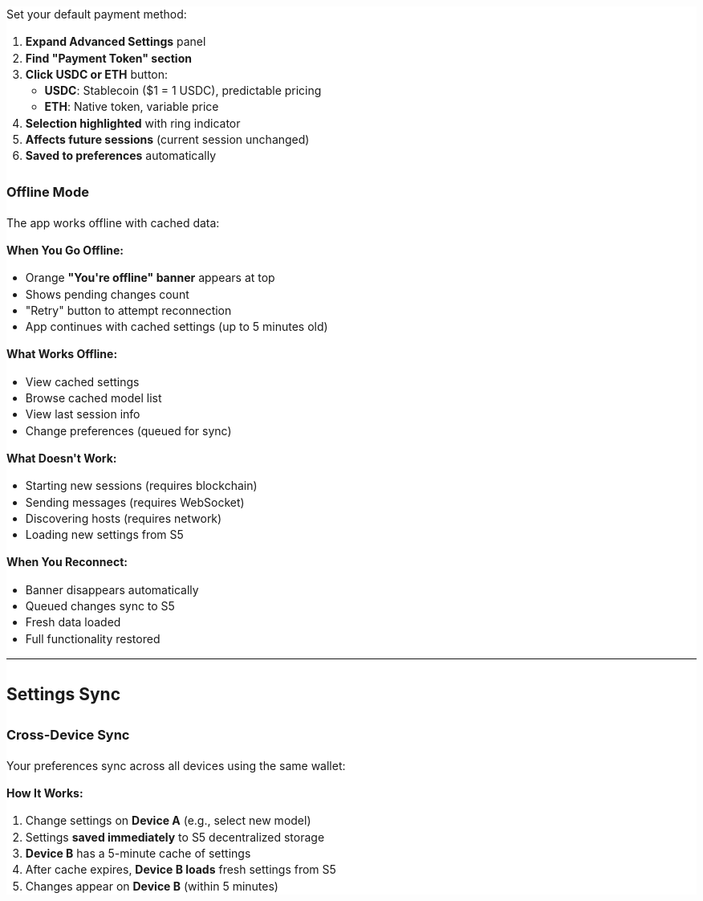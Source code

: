 Set your default payment method:

1. **Expand Advanced Settings** panel
2. **Find "Payment Token" section**
3. **Click USDC or ETH** button:
   - **USDC**: Stablecoin ($1 = 1 USDC), predictable pricing
   - **ETH**: Native token, variable price
4. **Selection highlighted** with ring indicator
5. **Affects future sessions** (current session unchanged)
6. **Saved to preferences** automatically

### Offline Mode

The app works offline with cached data:

**When You Go Offline:**
- Orange **"You're offline" banner** appears at top
- Shows pending changes count
- "Retry" button to attempt reconnection
- App continues with cached settings (up to 5 minutes old)

**What Works Offline:**
- View cached settings
- Browse cached model list
- View last session info
- Change preferences (queued for sync)

**What Doesn't Work:**
- Starting new sessions (requires blockchain)
- Sending messages (requires WebSocket)
- Discovering hosts (requires network)
- Loading new settings from S5

**When You Reconnect:**
- Banner disappears automatically
- Queued changes sync to S5
- Fresh data loaded
- Full functionality restored

---

## Settings Sync

### Cross-Device Sync

Your preferences sync across all devices using the same wallet:

**How It Works:**
1. Change settings on **Device A** (e.g., select new model)
2. Settings **saved immediately** to S5 decentralized storage
3. **Device B** has a 5-minute cache of settings
4. After cache expires, **Device B loads** fresh settings from S5
5. Changes appear on **Device B** (within 5 minutes)
